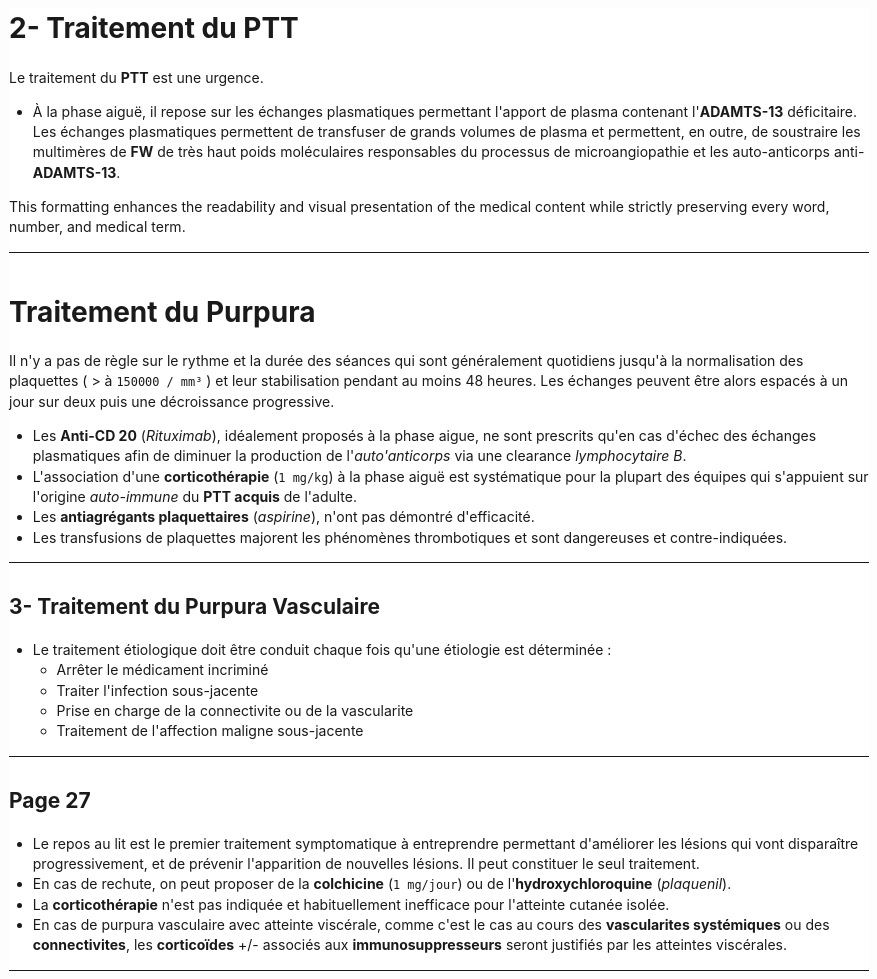 # 2- Traitement du **PTT**

Le traitement du **PTT** est une urgence.

- À la phase aiguë, il repose sur les échanges plasmatiques permettant l'apport de plasma contenant l'**ADAMTS-13** déficitaire. Les échanges plasmatiques permettent de transfuser de grands volumes de plasma et permettent, en outre, de soustraire les multimères de **FW** de très haut poids moléculaires responsables du processus de microangiopathie et les auto-anticorps anti-**ADAMTS-13**.


This formatting enhances the readability and visual presentation of the medical content while strictly preserving every word, number, and medical term.

---


# Traitement du Purpura

Il n'y a pas de règle sur le rythme et la durée des séances qui sont généralement quotidiens jusqu'à la normalisation des plaquettes ( > à `150000 / mm³` ) et leur stabilisation pendant au moins 48 heures. Les échanges peuvent être alors espacés à un jour sur deux puis une décroissance progressive.

- Les **Anti-CD 20** (*Rituximab*), idéalement proposés à la phase aigue, ne sont prescrits qu'en cas d'échec des échanges plasmatiques afin de diminuer la production de l'*auto'anticorps* via une clearance *lymphocytaire B*.
- L'association d'une **corticothérapie** (`1 mg/kg`) à la phase aiguë est systématique pour la plupart des équipes qui s'appuient sur l'origine *auto-immune* du **PTT acquis** de l'adulte.
- Les **antiagrégants plaquettaires** (*aspirine*), n'ont pas démontré d'efficacité.
- Les transfusions de plaquettes majorent les phénomènes thrombotiques et sont dangereuses et contre-indiquées.

---

## 3- Traitement du Purpura Vasculaire

- Le traitement étiologique doit être conduit chaque fois qu'une étiologie est déterminée :
  - Arrêter le médicament incriminé
  - Traiter l'infection sous-jacente
  - Prise en charge de la connectivite ou de la vascularite
  - Traitement de l'affection maligne sous-jacente

---

## Page 27

- Le repos au lit est le premier traitement symptomatique à entreprendre permettant d'améliorer les lésions qui vont disparaître progressivement, et de prévenir l'apparition de nouvelles lésions. Il peut constituer le seul traitement.
- En cas de rechute, on peut proposer de la **colchicine** (`1 mg/jour`) ou de l'**hydroxychloroquine** (*plaquenil*).
- La **corticothérapie** n'est pas indiquée et habituellement inefficace pour l'atteinte cutanée isolée.
- En cas de purpura vasculaire avec atteinte viscérale, comme c'est le cas au cours des **vascularites systémiques** ou des **connectivites**, les **corticoïdes** +/- associés aux **immunosuppresseurs** seront justifiés par les atteintes viscérales.

---